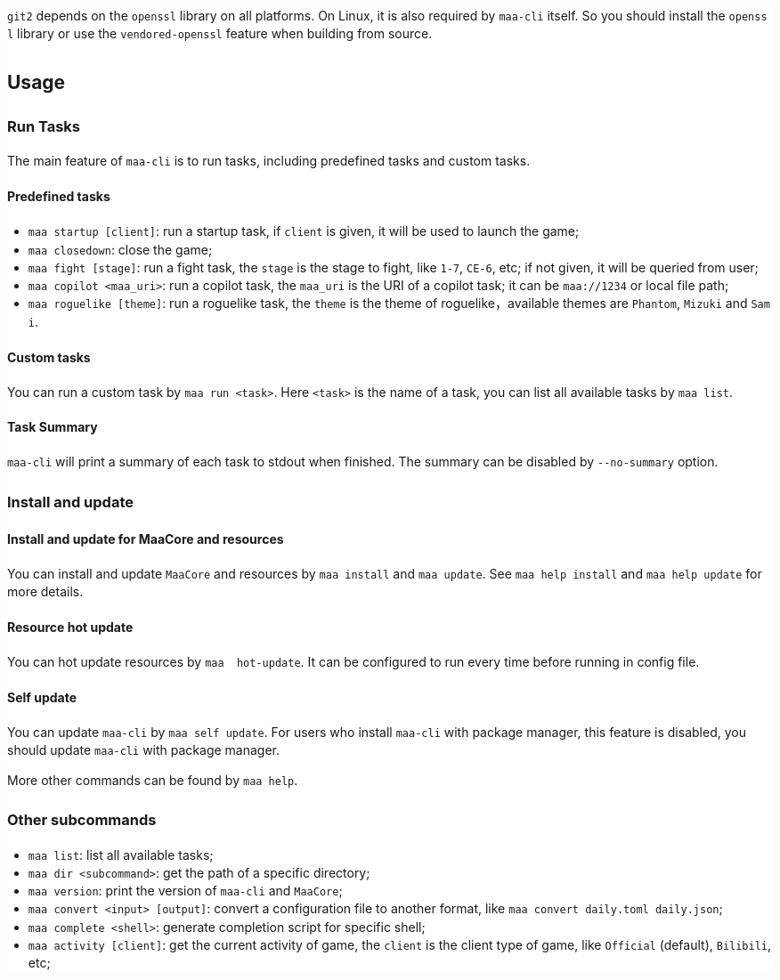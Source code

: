 `git2` depends on the `openssl` library on all platforms. On Linux, it is also required by `maa-cli` itself. So you should install the `openssl` library or use the `vendored-openssl` feature when building from source.

## Usage

### Run Tasks

The main feature of `maa-cli` is to run tasks, including predefined tasks and custom tasks.

#### Predefined tasks

- `maa startup [client]`: run a startup task, if `client` is given, it will be used to launch the game;
- `maa closedown`: close the game;
- `maa fight [stage]`: run a fight task, the `stage` is the stage to fight, like `1-7`, `CE-6`, etc; if not given, it will be queried from user;
- `maa copilot <maa_uri>`: run a copilot task, the `maa_uri` is the URI of a copilot task; it can be `maa://1234` or local file path;
- `maa roguelike [theme]`: run a roguelike task, the `theme` is the theme of roguelike，available themes are `Phantom`, `Mizuki` and `Sami`.

#### Custom tasks

You can run a custom task by `maa run <task>`. Here `<task>` is the name of a task, you can list all available tasks by `maa list`.

#### Task Summary

`maa-cli` will print a summary of each task to stdout when finished. The summary can be disabled by `--no-summary` option.

### Install and update

#### Install and update for MaaCore and resources

You can install and update `MaaCore` and resources by `maa install` and `maa update`. See `maa help install` and `maa help update` for more details.

#### Resource hot update

You can hot update resources by `maa  hot-update`. It can be configured to run every time before running in config file.

#### Self update

You can update `maa-cli` by `maa self update`. For users who install `maa-cli` with package manager, this feature is disabled, you should update `maa-cli` with package manager.

More other commands can be found by `maa help`.

### Other subcommands

- `maa list`: list all available tasks;
- `maa dir <subcommand>`: get the path of a specific directory;
- `maa version`: print the version of `maa-cli` and `MaaCore`;
- `maa convert <input> [output]`: convert a configuration file to another format, like `maa convert daily.toml daily.json`;
- `maa complete <shell>`: generate completion script for specific shell;
- `maa activity [client]`: get the current activity of game, the `client` is the client type of game, like `Official` (default), `Bilibili`, etc;
